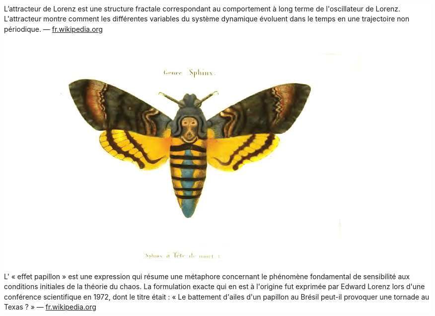 L’attracteur de Lorenz est une structure fractale correspondant au comportement à long terme de l'oscillateur de Lorenz. L'attracteur montre comment les différentes variables du système dynamique évoluent dans le temps en une trajectoire non périodique. 
— [fr.wikipedia.org](https://fr.wikipedia.org/wiki/Attracteur_de_Lorenz)

![Papillon](images/sphinx-tete-mort-godart-iiic.jpg)

L' « effet papillon » est une expression qui résume une métaphore concernant le phénomène fondamental de sensibilité aux conditions initiales de la théorie du chaos. La formulation exacte qui en est à l'origine fut exprimée par Edward Lorenz lors d'une conférence scientifique en 1972, dont le titre était : « Le battement d'ailes d'un papillon au Brésil peut-il provoquer une tornade au Texas ? »
— [fr.wikipedia.org](https://fr.wikipedia.org/wiki/Effet_papillon)
